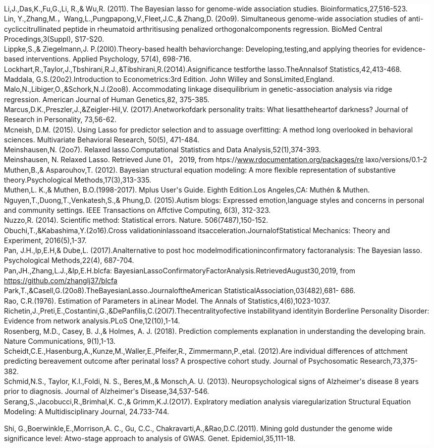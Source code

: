 Li,J.,Das,K.,Fu,G.,Li, R.,& Wu,R. (2011). The Bayesian lasso for genome-wide association studies. Bioinformatics,27,516-523.   
Lin, Y.,Zhang,M.，Wang,L.,Pungpapong,V.,Fleet,J.C.,& Zhang,D. (20o9). Simultaneous genome-wide association studies of anti-cycliccitrullinated peptide in rheumatoid arthritisusing penalized orthogonalcomponents regression. BioMed Central Procedings,3(Suppl), S17-S20.   
Lippke,S.,& Ziegelmann,J. P.(20l0).Theory-based health behaviorchange: Developing,testing,and applying theories for evidence-based interventions. Applied Psychology, 57(4), 698-716.   
Lockhart,R.,Taylor,J.,Tbshirani,R.J.,&Tibshirani,R.(2O14).Asignificance testforthe lasso.TheAnnalsof Statistics,42,413-468.   
Maddala, G.S.(20o2).Introduction to Econometrics:3rd Edition. John Willey and SonsLimited,England.   
Malo,N.,Libiger,O.,&Schork,N.J.(2oo8). Accommodating linkage disequilibrium in genetic-association analysis via ridge regression. American Journal of Human Genetics,82, 375-385.   
Marcus,D.K.,Preszler,J.,&Zeigler-Hil,V. (2O17).Anetworkofdark personality traits: What liesattheheartof darkness? Journal of Research in Personality, 73,56-62.   
Mcneish, D.M. (2015). Using Lasso for predictor selection and to assuage overfitting: A method long overlooked in behavioral sciences. Multivariate Behavioral Research, 50(5), 471-484.   
Meinshausen,N. (2oo7). Relaxed lasso.Computational Statistics and Data Analysis,52(1),374-393.   
Meinshausen, N. Relaxed Lasso. Retrieved June 01， 2019, from htps://www.rdocumentation.org/packages/re laxo/versions/0.1-2   
Muthen,B.,& Asparouhov,T. (2012). Bayesian structural equation modeling: A more flexible representation of substantive theory.Psychological Methods,17(3),313-335.   
Muthen,L. K.,& Muthen, B.O.(1998-2017). Mplus User's Guide. Eighth Edition.Los Angeles,CA: Muthén & Muthen.   
Nguyen,T.,Duong,T.,Venkatesh,S.,& Phung,D. (2015).Autism blogs: Expressed emotion,language styles and concerns in personal and community settings. IEEE Transactions on Affctive Computing, 6(3), 312-323.   
Nuzzo,R. (2014). Scientific method: Statistical errors. Nature. 506(7487),150-152.   
Obuchi,T.,&Kabashima,Y.(2o16).Cross validationinlassoand itsacceleration.JournalofStatistical Mechanics: Theory and Experiment, 2016(5),1-37.   
Pan, J.H.,Ip,E.H,& Dube,L. (2017).Analternative to post hoc modelmodificationinconfirmatory factoranalysis: The Bayesian lasso. Psychological Methods,22(4), 687-704.   
Pan,JH.,Zhang,L.J.,&Ip,E.H.blcfa: BayesianLassoConfirmatoryFactorAnalysis.RetrievedAugust30,2019, from https://github.com/zhanglj37/blcfa   
Park,T.,&Casell,G.(20o8).TheBayesianLasso.JournaloftheAmerican StatisticalAssociation,03(482),681- 686.   
Rao, C.R.(1976). Estimation of Parameters in aLinear Model. The Annals of Statistics,4(6),1023-1037.   
Richetin,J.,Preti,E.,Costantini,G.,&DePanfilis,C.(2Ol7).Thecentralityofective instabilityand identityin Borderline Personality Disorder: Evidence from network analysis.PLoS One,12(10),1-14.   
Rosenberg, M.D., Casey, B. J.,& Holmes, A. J. (2018). Prediction complements explanation in understanding the developing brain. Nature Communications, 9(1),1-13.   
Scheidt,C.E.,Hasenburg,A.,Kunze,M.,Waller,E.,Pfeifer,R., Zimmermann,P.,etal. (2012).Are individual differences of attchment predicting bereavement outcome after perinatal loss? A prospective cohort study. Journal of Psychosomatic Research,73,375-382.   
Schmid,N.S., Taylor, K.I.,Foldi, N. S., Beres,M.,& Monsch,A. U. (2013). Neuropsychological signs of Alzheimer's disease 8 years prior to diagnosis. Journal of Alzheimer's Disease,34,537-546.   
Serang,S.,Jacobucci,R.,Brimhal,K. C.,& Grimm,K.J.(2O17). Explratory mediation analysis viaregularization Structural Equation Modeling: A Multidisciplinary Journal, 24.733-744.

Shi, G.,Boerwinkle,E.,Morrison,A. C., Gu, C.C., Chakravarti,A.,&Rao,D.C.(2011). Mining gold dustunder the genome wide significance level: Atwo-stage approach to analysis of GWAS. Genet. Epidemiol,35,111-18.
